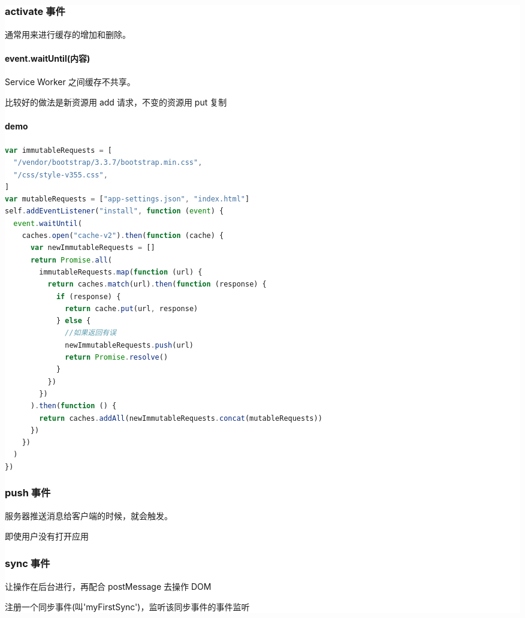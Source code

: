 ### activate 事件

通常用来进行缓存的增加和删除。

#### event.waitUntil(内容)

Service Worker 之间缓存不共享。

比较好的做法是新资源用 add 请求，不变的资源用 put 复制

#### demo

```js
var immutableRequests = [
  "/vendor/bootstrap/3.3.7/bootstrap.min.css",
  "/css/style-v355.css",
]
var mutableRequests = ["app-settings.json", "index.html"]
self.addEventListener("install", function (event) {
  event.waitUntil(
    caches.open("cache-v2").then(function (cache) {
      var newImmutableRequests = []
      return Promise.all(
        immutableRequests.map(function (url) {
          return caches.match(url).then(function (response) {
            if (response) {
              return cache.put(url, response)
            } else {
              //如果返回有误
              newImmutableRequests.push(url)
              return Promise.resolve()
            }
          })
        })
      ).then(function () {
        return caches.addAll(newImmutableRequests.concat(mutableRequests))
      })
    })
  )
})
```

### push 事件

服务器推送消息给客户端的时候，就会触发。

即使用户没有打开应用

### sync 事件

让操作在后台进行，再配合 postMessage 去操作 DOM

注册一个同步事件(叫'myFirstSync')，监听该同步事件的事件监听
